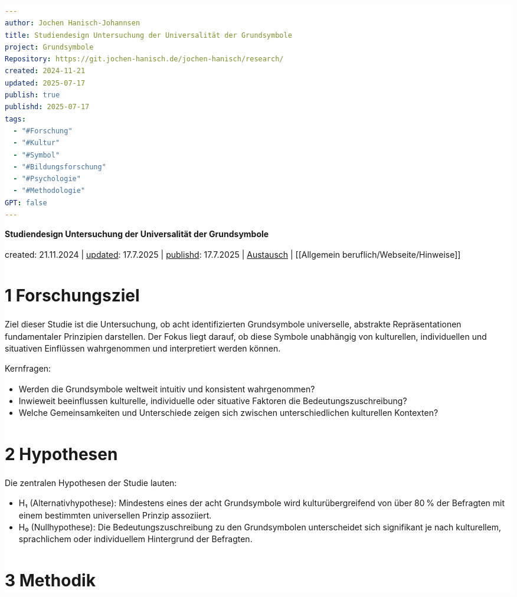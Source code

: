 ```yaml
---
author: Jochen Hanisch-Johannsen
title: Studiendesign Untersuchung der Universalität der Grundsymbole
project: Grundsymbole
Repository: https://git.jochen-hanisch.de/jochen-hanisch/research/
created: 2024-11-21
updated: 2025-07-17
publish: true
publishd: 2025-07-17
tags:
  - "#Forschung"
  - "#Kultur"
  - "#Symbol"
  - "#Bildungsforschung"
  - "#Psychologie"
  - "#Methodologie"
GPT: false
---
```


**Studiendesign Untersuchung der Universalität der Grundsymbole**

created: 21.11.2024 | [updated](https://git.jochen-hanisch.de/jochen-hanisch/research): 17.7.2025 | [publishd](https://zenodo.org/records/15999670): 17.7.2025 | [Austausch](https://lernen.jochen-hanisch.de/course/view.php?id=4) | [[Allgemein beruflich/Webseite/Hinweise]]

# 1 Forschungsziel

Ziel dieser Studie ist die Untersuchung, ob acht identifizierten Grundsymbole universelle, abstrakte Repräsentationen fundamentaler Prinzipien darstellen. Der Fokus liegt darauf, ob diese Symbole unabhängig von kulturellen, individuellen und situativen Einflüssen wahrgenommen und interpretiert werden können.

Kernfragen:

- Werden die Grundsymbole weltweit intuitiv und konsistent wahrgenommen?
- Inwieweit beeinflussen kulturelle, individuelle oder situative Faktoren die Bedeutungszuschreibung?
- Welche Gemeinsamkeiten und Unterschiede zeigen sich zwischen unterschiedlichen kulturellen Kontexten?

# 2 Hypothesen

Die zentralen Hypothesen der Studie lauten:

- H₁ (Alternativhypothese): Mindestens eines der acht Grundsymbole wird kulturübergreifend von über 80 % der Befragten mit einem bestimmten universellen Prinzip assoziiert.
- H₀ (Nullhypothese): Die Bedeutungszuschreibung zu den Grundsymbolen unterscheidet sich signifikant je nach kulturellem, sprachlichem oder individuellem Hintergrund der Befragten.

# 3 Methodik
